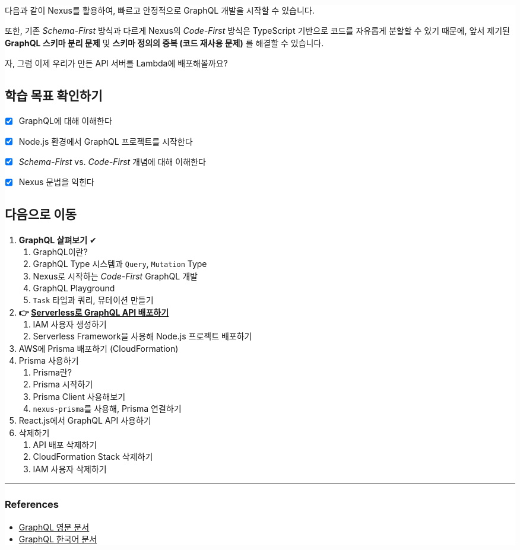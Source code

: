 다음과 같이 Nexus를 활용하여, 빠르고 안정적으로 GraphQL 개발을 시작할 수 있습니다.

또한, 기존 *Schema-First* 방식과 다르게 Nexus의 *Code-First* 방식은 TypeScript 기반으로 코드를 자유롭게 분할할 수 있기 때문에, 앞서 제기된 **GraphQL 스키마 분리 문제** 및 **스키마 정의의 중복 (코드 재사용 문제)** 를 해결할 수 있습니다.

자, 그럼 이제 우리가 만든 API 서버를 Lambda에 배포해볼까요?


## 학습 목표 확인하기
- [x] GraphQL에 대해 이해한다
- [x] Node.js 환경에서 GraphQL 프로젝트를 시작한다
- [x] *Schema-First* vs. *Code-First* 개념에 대해 이해한다
- [x] Nexus 문법을 익힌다


## 다음으로 이동
1. **GraphQL 살펴보기** ✔
    1. GraphQL이란?
    2. GraphQL Type 시스템과 `Query`, `Mutation` Type
    3. Nexus로 시작하는 *Code-First* GraphQL 개발
    4. GraphQL Playground
    5. `Task` 타입과 쿼리, 뮤테이션 만들기
2. **👉 [Serverless로 GraphQL API 배포하기](/documents/2-serverless/README.md)**
    1. IAM 사용자 생성하기
    2. Serverless Framework을 사용해 Node.js 프로젝트 배포하기
3. AWS에 Prisma 배포하기 (CloudFormation)
4. Prisma 사용하기
    1. Prisma란?
    2. Prisma 시작하기
    3. Prisma Client 사용해보기
    4. `nexus-prisma`를 사용해, Prisma 연결하기
5. React.js에서 GraphQL API 사용하기
6. 삭제하기
    1. API 배포 삭제하기
    2. CloudFormation Stack 삭제하기
    3. IAM 사용자 삭제하기

---

### References
- [GraphQL 영문 문서](https://graphql.org/)
- [GraphQL 한국어 문서](https://graphql-kr.github.io/learn/schema/#)
